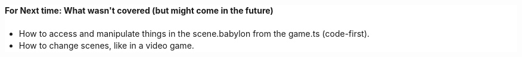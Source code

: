 #### For Next time: What wasn't covered (but might come in the future)

- How to access and manipulate things in the scene.babylon from the game.ts (code-first).
- How to change scenes, like in a video game.
